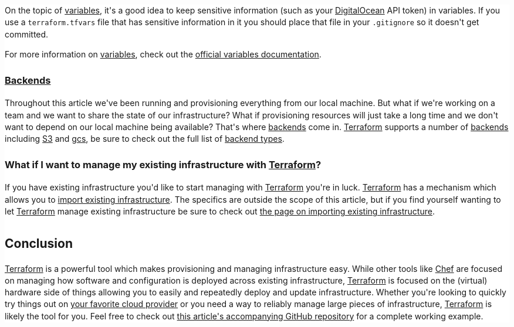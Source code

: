 On the topic of [variables], it's a good idea to keep sensitive information
(such as your [DigitalOcean] API token) in variables. If you use a
`terraform.tfvars` file that has sensitive information in it you should place
that file in your `.gitignore` so it doesn't get committed.

For more information on [variables], check out the [official variables
documentation][variables].

### [Backends]

Throughout this article we've been running and provisioning everything from our
local machine. But what if we're working on a team and we want to share the
state of our infrastructure? What if provisioning resources will just take a
long time and we don't want to depend on our local machine being available?
That's where [backends] come in. [Terraform] supports a number of [backends]
including [S3] and [gcs], be sure to check out the full list of [backend types].

### What if I want to manage my existing infrastructure with [Terraform]?

If you have existing infrastructure you'd like to start managing with
[Terraform] you're in luck. [Terraform] has a mechanism which allows you to
[import existing infrastructure][import]. The specifics are outside the scope of
this article, but if you find yourself wanting to let [Terraform] manage
existing infrastructure be sure to check out [the page on importing existing
infrastructure][import].

## Conclusion

[Terraform] is a powerful tool which makes provisioning and managing
infrastructure easy. While other tools like [Chef] are focused on managing how
software and configuration is deployed across existing infrastructure,
[Terraform] is focused on the (virtual) hardware side of things allowing you to
easily and repeatedly deploy and update infrastructure. Whether you're looking
to quickly try things out on [your favorite cloud provider][DigitalOcean] or you
need a way to reliably manage large pieces of infrastructure, [Terraform] is
likely the tool for you. Feel free to check out [this article's accompanying
GitHub repository][gh] for a complete working example.

[AWS]: https://www.terraform.io/docs/providers/aws/index.html "Terraform Amazon Web Services Provider"
[backend types]: https://www.terraform.io/docs/backends/types/index.html "Terraform Backend Types"
[Backends]: https://www.terraform.io/docs/backends/index.html "Terraform Backends"
[BitBucket]: https://www.terraform.io/docs/providers/bitbucket/index.html "Terraform BitBucket Provider"
[Chef Provider]: https://www.terraform.io/docs/providers/chef/index.html "Terraform Chef Provider"
[Chef Provisioner]: https://www.terraform.io/docs/provisioners/chef.html "Terraform Chef Provisioner"
[Chef]: https://www.chef.io/ "Chef"
[CloudFlare]: https://www.terraform.io/docs/providers/cloudflare/index.html "Terraform CloudFlare Provider"
[DigitalOcean API]: https://developers.digitalocean.com/documentation/v2/ "DigitalOcean API"
[DigitalOcean]: https://m.do.co/c/41b1b93b4c2d "$10 Free Credit on DigitalOcean"
[DNSimple]: https://www.terraform.io/docs/providers/dnsimple/index.html "Terraform DNSimple Provider"
[Docker Swarm]: https://docs.docker.com/engine/swarm/ "Docker Swarm"
[Docker]: https://www.docker.com/ "Docker"
[etc]: https://www.terraform.io/docs/providers/index.html "Terraform Official Providers"
[GCP]: https://www.terraform.io/docs/providers/google/index.html "Terraform Google Cloud Platform Provider"
[gcs]: https://www.terraform.io/docs/backends/types/s3.html "Terraform gcs Backend"
[gh]: https://github.com/knpwrs/docker-swarm-terraform "knpwrs/docker-swarm-terraform"
[GitHub]: https://www.terraform.io/docs/providers/github/index.html "Terraform GitHub Provider"
[GitLab]: https://www.terraform.io/docs/providers/gitlab/index.html "Terraform GitLab Provider"
[Hashicorp]: https://www.hashicorp.com/ "Hashicorp"
[Homebrew]: https://brew.sh/ "Homebrew Package Manager"
[import]: https://www.terraform.io/docs/import/index.html "Terraform Import"
[install-docker]: https://docs.docker.com/engine/installation/linux/ubuntu/ "Get Docker for Ubuntu"
[install]: https://www.terraform.io/intro/getting-started/install.html "Install Terraform"
[Mailgun]: https://www.terraform.io/docs/providers/mailgun/index.html "Terraform Mailgun Provider"
[MySQL]: https://www.terraform.io/docs/providers/mysql/index.html "Terraform MySQL Provider"
[outputs]: https://www.terraform.io/docs/configuration/outputs.html "Output Variables"
[Packet]: https://www.terraform.io/docs/providers/packet/index.html "Terraform Packet Providers"
[PagerDuty]: https://www.terraform.io/docs/providers/pagerduty/index.html "Terraform PagerDuty Provider"
[PostgreSQL]: https://www.terraform.io/docs/providers/postgresql/index.html "Terraform PostgreSQL Provider"
[provisioners]: https://www.terraform.io/docs/provisioners/index.html "Terraform Official Provisioners"
[S3]: https://www.terraform.io/docs/backends/types/s3.html "Terraform S3 Backend"
[Scaleway]: https://www.terraform.io/docs/providers/scaleway/index.html "Terraform Scaleway Provider"
[string interpolation]: https://en.wikipedia.org/wiki/String_interpolation "String Interpolation"
[Terraform]: https://www.terraform.io/ "Terraform"
[variables]: https://www.terraform.io/docs/configuration/variables.html "Terraform Variables"
[vs-chef]: https://www.terraform.io/intro/vs/chef-puppet.html "Terraform vs. Chef, Puppet, etc."
